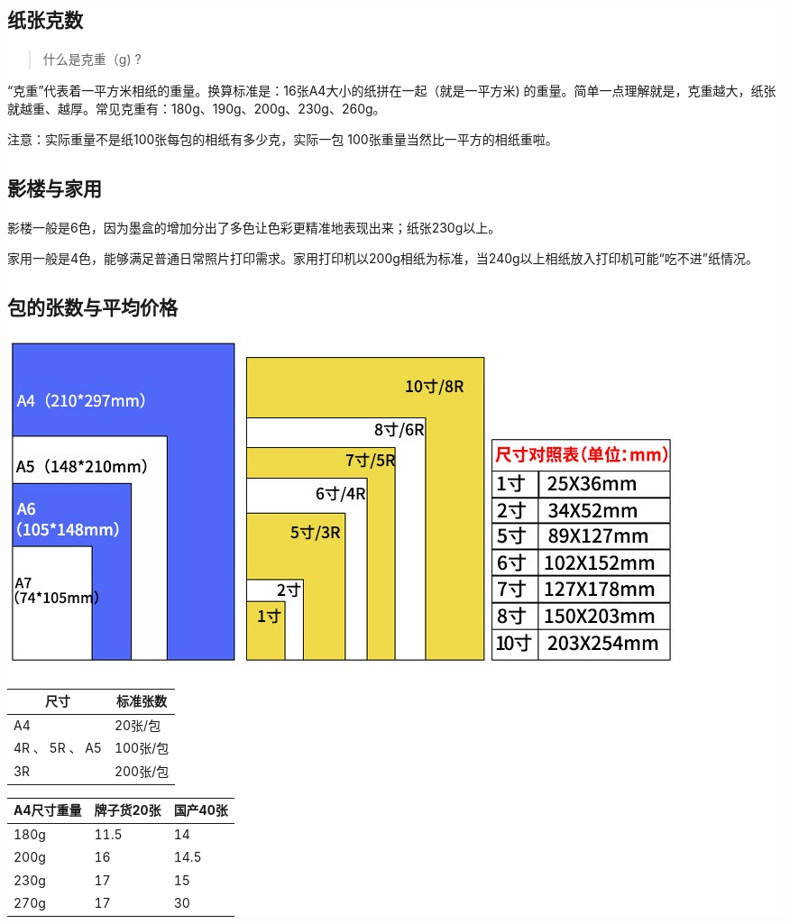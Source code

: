 

## 纸张克数

>什么是克重（g) ?

“克重”代表着一平方米相纸的重量。换算标准是：16张A4大小的纸拼在一起（就是一平方米) 的重量。简单一点理解就是，克重越大，纸张就越重、越厚。常见克重有：180g、190g、200g、230g、260g。

注意：实际重量不是纸100张每包的相纸有多少克，实际一包 100张重量当然比一平方的相纸重啦。

## 影楼与家用

影楼一般是6色，因为墨盒的增加分出了多色让色彩更精准地表现出来；纸张230g以上。

家用一般是4色，能够满足普通日常照片打印需求。家用打印机以200g相纸为标准，当240g以上相纸放入打印机可能“吃不进”纸情况。

## 包的张数与平均价格

![相纸尺寸](/images/相纸尺寸.jpg)

尺寸|标准张数
---|---
A4 | 20张/包
4R 、 5R 、 A5 | 100张/包
3R | 200张/包

 

A4尺寸重量|牌子货20张|国产40张
---|---|---
180g|11.5|14
200g|16|14.5
230g|17|15
270g|17|30
